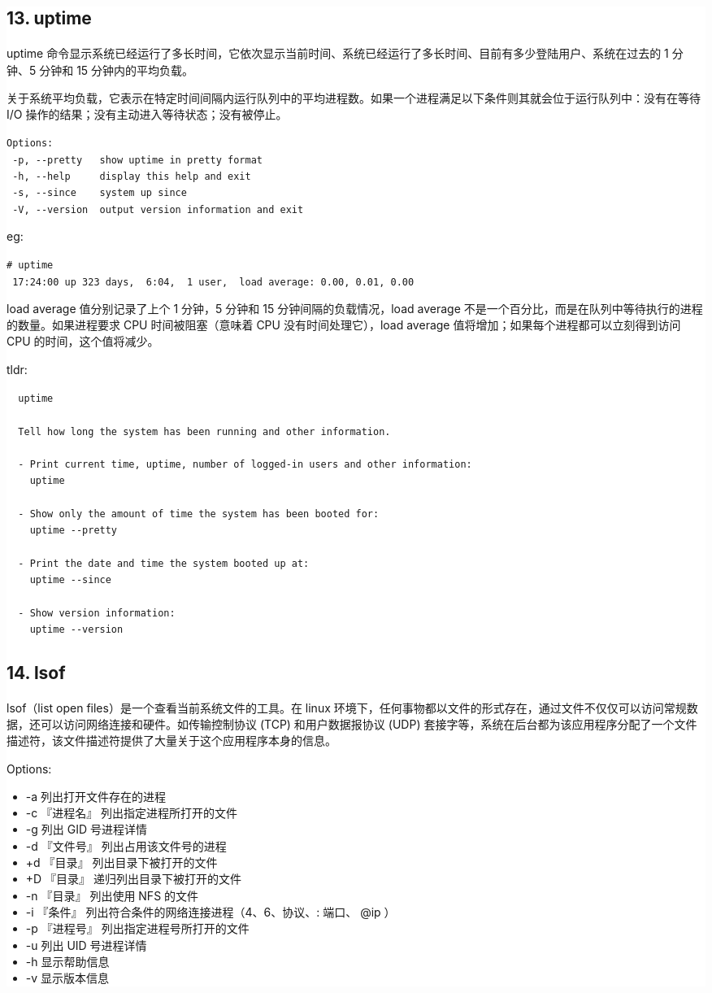 ## 13. uptime

uptime 命令显示系统已经运行了多长时间，它依次显示当前时间、系统已经运行了多长时间、目前有多少登陆用户、系统在过去的 1 分钟、5 分钟和 15 分钟内的平均负载。

关于系统平均负载，它表示在特定时间间隔内运行队列中的平均进程数。如果一个进程满足以下条件则其就会位于运行队列中：没有在等待 I/O 操作的结果；没有主动进入等待状态；没有被停止。

```
Options:
 -p, --pretty   show uptime in pretty format
 -h, --help     display this help and exit
 -s, --since    system up since
 -V, --version  output version information and exit
```

eg:
```
# uptime   
 17:24:00 up 323 days,  6:04,  1 user,  load average: 0.00, 0.01, 0.00
```
load average 值分别记录了上个 1 分钟，5 分钟和 15 分钟间隔的负载情况，load average 不是一个百分比，而是在队列中等待执行的进程的数量。如果进程要求 CPU 时间被阻塞（意味着 CPU 没有时间处理它），load average 值将增加；如果每个进程都可以立刻得到访问 CPU 的时间，这个值将减少。

tldr:
```
  uptime

  Tell how long the system has been running and other information.

  - Print current time, uptime, number of logged-in users and other information:
    uptime

  - Show only the amount of time the system has been booted for:
    uptime --pretty

  - Print the date and time the system booted up at:
    uptime --since

  - Show version information:
    uptime --version
```

## 14. lsof

lsof（list open files）是一个查看当前系统文件的工具。在 linux 环境下，任何事物都以文件的形式存在，通过文件不仅仅可以访问常规数据，还可以访问网络连接和硬件。如传输控制协议 (TCP) 和用户数据报协议 (UDP) 套接字等，系统在后台都为该应用程序分配了一个文件描述符，该文件描述符提供了大量关于这个应用程序本身的信息。

Options:
- -a 列出打开文件存在的进程
- -c 『进程名』 列出指定进程所打开的文件
- -g 列出 GID 号进程详情
- -d 『文件号』 列出占用该文件号的进程
- +d 『目录』 列出目录下被打开的文件
- +D 『目录』 递归列出目录下被打开的文件
- -n 『目录』 列出使用 NFS 的文件
- -i 『条件』 列出符合条件的网络连接进程（4、6、协议、: 端口、 @ip ）
- -p 『进程号』 列出指定进程号所打开的文件
- -u 列出 UID 号进程详情
- -h 显示帮助信息
- -v 显示版本信息
